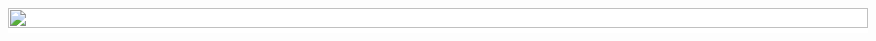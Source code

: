 <img src = "https://user-images.githubusercontent.com/57704568/269543105-23f15914-0c12-4d5c-85b8-7efead0a7748.svg" width="100%" height="100%">